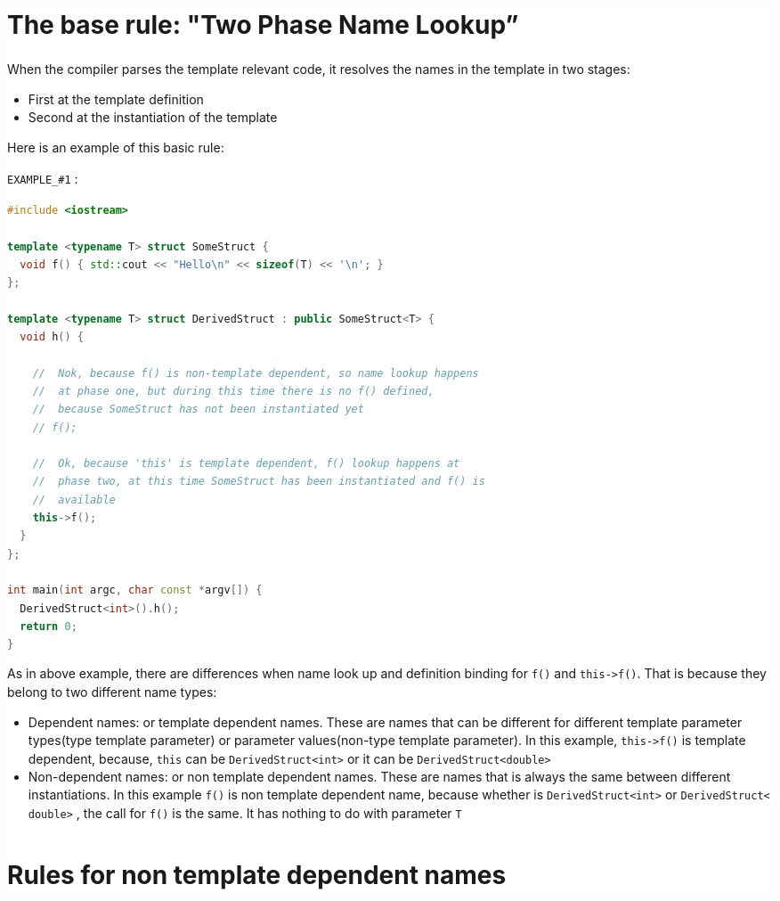 # The base rule: "Two Phase Name Lookup”

When the compiler parses the template relevant code, it resolves the names in the template in two stages:

- First at the template definition
- Second at the instantiation of the template

Here is an example of this basic rule:

`EXAMPLE_#1` :

```cpp
#include <iostream>

template <typename T> struct SomeStruct {
  void f() { std::cout << "Hello\n" << sizeof(T) << '\n'; }
};

template <typename T> struct DerivedStruct : public SomeStruct<T> {
  void h() {

    //  Nok, because f() is non-template dependent, so name lookup happens
    //  at phase one, but during this time there is no f() defined,
    //  because SomeStruct has not been instantiated yet
    // f();

    //  Ok, because 'this' is template dependent, f() lookup happens at
    //  phase two, at this time SomeStruct has been instantiated and f() is
    //  available
    this->f();
  }
};

int main(int argc, char const *argv[]) {
  DerivedStruct<int>().h();
  return 0;
}
```

As in above example, there are differences when name look up and definition binding for `f()` and `this->f()`.  That is because they belong to two different name types:

- Dependent names: or template dependent names. These are names that can be different for different template parameter types(type template parameter) or parameter values(non-type template parameter). In this example, `this->f()` is template dependent, because, `this` can be `DerivedStruct<int>` or it can be `DerivedStruct<double>`
- Non-dependent names: or non template dependent names. These are names that is always the same between different instantiations. In this example `f()` is non template dependent name, because whether is `DerivedStruct<int>` or `DerivedStruct<double>` , the call for `f()` is the same. It has nothing to do with parameter `T`

# Rules for non template dependent names
